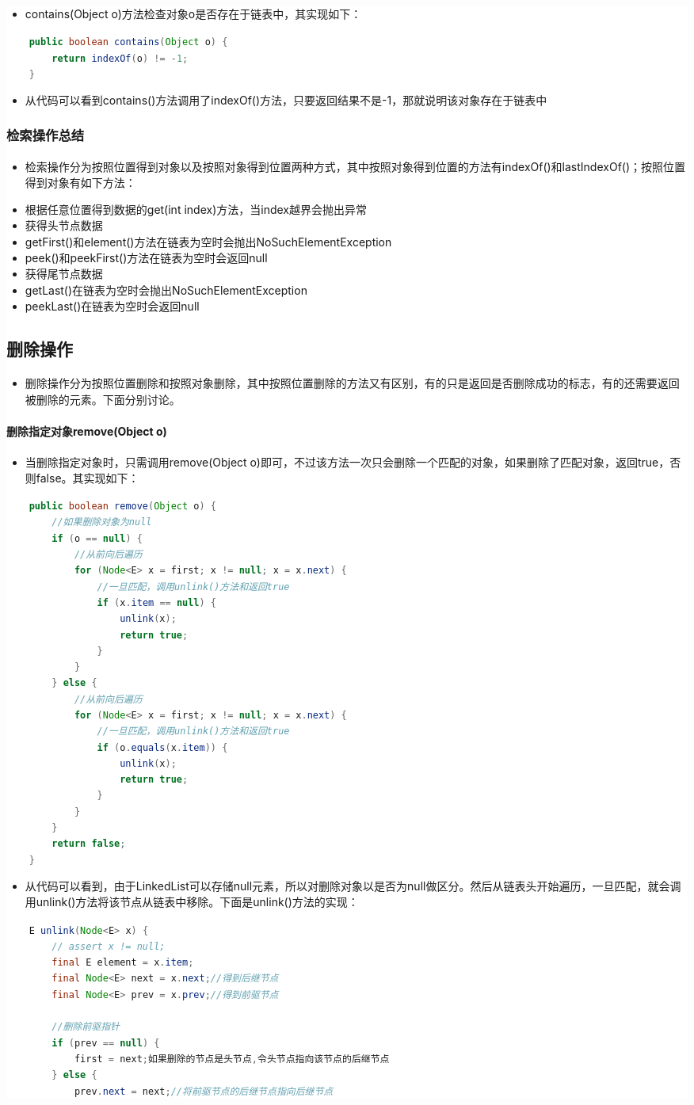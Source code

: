 + contains(Object o)方法检查对象o是否存在于链表中，其实现如下：
```java
    public boolean contains(Object o) {
        return indexOf(o) != -1;
    }
```
+ 从代码可以看到contains()方法调用了indexOf()方法，只要返回结果不是-1，那就说明该对象存在于链表中

### 检索操作总结

+ 检索操作分为按照位置得到对象以及按照对象得到位置两种方式，其中按照对象得到位置的方法有indexOf()和lastIndexOf()；按照位置得到对象有如下方法： 
- 根据任意位置得到数据的get(int index)方法，当index越界会抛出异常 
- 获得头节点数据 
- getFirst()和element()方法在链表为空时会抛出NoSuchElementException 
- peek()和peekFirst()方法在链表为空时会返回null 
- 获得尾节点数据 
- getLast()在链表为空时会抛出NoSuchElementException 
- peekLast()在链表为空时会返回null

## 删除操作

+ 删除操作分为按照位置删除和按照对象删除，其中按照位置删除的方法又有区别，有的只是返回是否删除成功的标志，有的还需要返回被删除的元素。下面分别讨论。

#### 删除指定对象remove(Object o)

+ 当删除指定对象时，只需调用remove(Object o)即可，不过该方法一次只会删除一个匹配的对象，如果删除了匹配对象，返回true，否则false。其实现如下：
```java
    public boolean remove(Object o) {
        //如果删除对象为null
        if (o == null) {
            //从前向后遍历
            for (Node<E> x = first; x != null; x = x.next) {
                //一旦匹配，调用unlink()方法和返回true
                if (x.item == null) {
                    unlink(x);
                    return true;
                }
            }
        } else {
            //从前向后遍历
            for (Node<E> x = first; x != null; x = x.next) {
                //一旦匹配，调用unlink()方法和返回true
                if (o.equals(x.item)) {
                    unlink(x);
                    return true;
                }
            }
        }
        return false;
    }
```
+ 从代码可以看到，由于LinkedList可以存储null元素，所以对删除对象以是否为null做区分。然后从链表头开始遍历，一旦匹配，就会调用unlink()方法将该节点从链表中移除。下面是unlink()方法的实现：
```java
    E unlink(Node<E> x) {
        // assert x != null;
        final E element = x.item;
        final Node<E> next = x.next;//得到后继节点
        final Node<E> prev = x.prev;//得到前驱节点

        //删除前驱指针
        if (prev == null) {
            first = next;如果删除的节点是头节点,令头节点指向该节点的后继节点
        } else {
            prev.next = next;//将前驱节点的后继节点指向后继节点
```